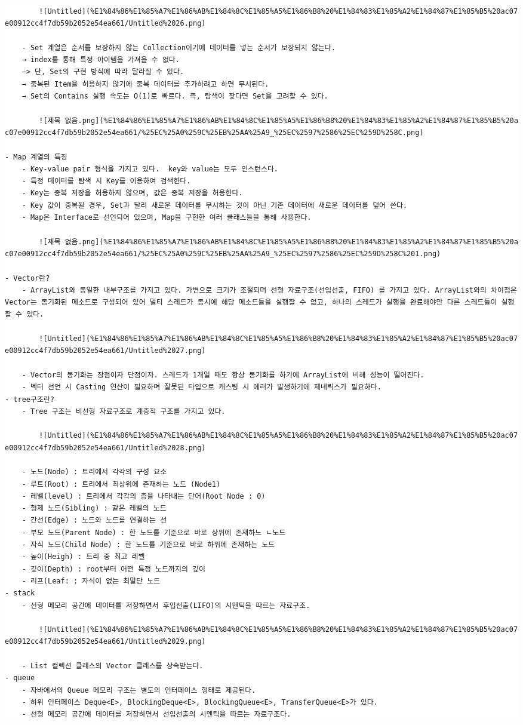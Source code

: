             ![Untitled](%E1%84%86%E1%85%A7%E1%86%AB%E1%84%8C%E1%85%A5%E1%86%B8%20%E1%84%83%E1%85%A2%E1%84%87%E1%85%B5%20ac07e00912cc4f7db59b2052e54ea661/Untitled%2026.png)
            
        - Set 계열은 순서를 보장하지 않는 Collection이기에 데이터를 넣는 순서가 보장되지 않는다. 
        → index를 통해 특정 아이템을 가져올 수 없다.
        —> 단, Set의 구현 방식에 따라 달라질 수 있다.
        → 중복된 Item을 허용하지 않기에 중복 데이터를 추가하려고 하면 무시된다. 
        → Set의 Contains 실행 속도는 O(1)로 빠르다. 즉, 탐색이 잦다면 Set을 고려할 수 있다.
            
            ![제목 없음.png](%E1%84%86%E1%85%A7%E1%86%AB%E1%84%8C%E1%85%A5%E1%86%B8%20%E1%84%83%E1%85%A2%E1%84%87%E1%85%B5%20ac07e00912cc4f7db59b2052e54ea661/%25EC%25A0%259C%25EB%25AA%25A9_%25EC%2597%2586%25EC%259D%258C.png)
            
    - Map 계열의 특징
        - Key-value pair 형식을 가지고 있다.  key와 value는 모두 인스턴스다.
        - 특정 데이터를 탐색 시 Key를 이용하여 검색한다.
        - Key는 중복 저장을 허용하지 않으며, 값은 중복 저장을 허용한다.
        - Key 값이 중복될 경우, Set과 달리 새로운 데이터를 무시하는 것이 아닌 기존 데이터에 새로운 데이터를 덮어 쓴다.
        - Map은 Interface로 선언되어 있으며, Map을 구현한 여러 클래스들을 통해 사용한다.
            
            ![제목 없음.png](%E1%84%86%E1%85%A7%E1%86%AB%E1%84%8C%E1%85%A5%E1%86%B8%20%E1%84%83%E1%85%A2%E1%84%87%E1%85%B5%20ac07e00912cc4f7db59b2052e54ea661/%25EC%25A0%259C%25EB%25AA%25A9_%25EC%2597%2586%25EC%259D%258C%201.png)
            
    - Vector란?
        - ArrayList와 동일한 내부구조를 가지고 있다. 가변으로 크기가 조절되며 선형 자료구조(선입선출, FIFO) 를 가지고 있다. ArrayList와의 차이점은 Vector는 동기화된 메소드로 구성되어 있어 멀티 스레드가 동시에 해당 메소드들을 실행할 수 없고, 하나의 스레드가 실행을 완료해야만 다른 스레드들이 실행할 수 있다.
            
            ![Untitled](%E1%84%86%E1%85%A7%E1%86%AB%E1%84%8C%E1%85%A5%E1%86%B8%20%E1%84%83%E1%85%A2%E1%84%87%E1%85%B5%20ac07e00912cc4f7db59b2052e54ea661/Untitled%2027.png)
            
        - Vector의 동기화는 장점이자 단점이자. 스레드가 1개일 때도 항상 동기화를 하기에 ArrayList에 비해 성능이 떨어진다.
        - 벡터 선언 시 Casting 연산이 필요하며 잘못된 타입으로 캐스팅 시 에러가 발생하기에 제네릭스가 필요하다.
    - tree구조란?
        - Tree 구조는 비선형 자료구조로 계층적 구조를 가지고 있다.
            
            ![Untitled](%E1%84%86%E1%85%A7%E1%86%AB%E1%84%8C%E1%85%A5%E1%86%B8%20%E1%84%83%E1%85%A2%E1%84%87%E1%85%B5%20ac07e00912cc4f7db59b2052e54ea661/Untitled%2028.png)
            
        - 노드(Node) : 트리에서 각각의 구성 요소
        - 루트(Root) : 트리에서 최상위에 존재하는 노드 (Node1)
        - 레벨(level) : 트리에서 각각의 층을 나타내는 단어(Root Node : 0)
        - 형제 노드(Sibling) : 같은 레벨의 노드
        - 간선(Edge) : 노드와 노드를 연결하는 선
        - 부모 노드(Parent Node) : 한 노드를 기준으로 바로 상위에 존재하느 ㄴ노드
        - 자식 노드(Child Node) : 한 노드를 기준으로 바로 하위에 존재하는 노드
        - 높이(Heigh) : 트리 중 최고 레벨
        - 깊이(Depth) : root부터 어떤 특정 노드까지의 깊이
        - 리프(Leaf: : 자식이 없는 최말단 노드
    - stack
        - 선형 메모리 공간에 데이터를 저장하면서 후입선출(LIFO)의 시멘틱을 따르는 자료구조.
            
            ![Untitled](%E1%84%86%E1%85%A7%E1%86%AB%E1%84%8C%E1%85%A5%E1%86%B8%20%E1%84%83%E1%85%A2%E1%84%87%E1%85%B5%20ac07e00912cc4f7db59b2052e54ea661/Untitled%2029.png)
            
        - List 컬렉션 클래스의 Vector 클래스를 상속받는다.
    - queue
        - 자바에서의 Queue 메모리 구조는 별도의 인터페이스 형태로 제공된다.
        - 하위 인터페이스 Deque<E>, BlockingDeque<E>, BlockingQueue<E>, TransferQueue<E>가 있다.
        - 선형 메모리 공간에 데이터를 저장하면서 선입선출의 시멘틱을 따르는 자료구조다.
            